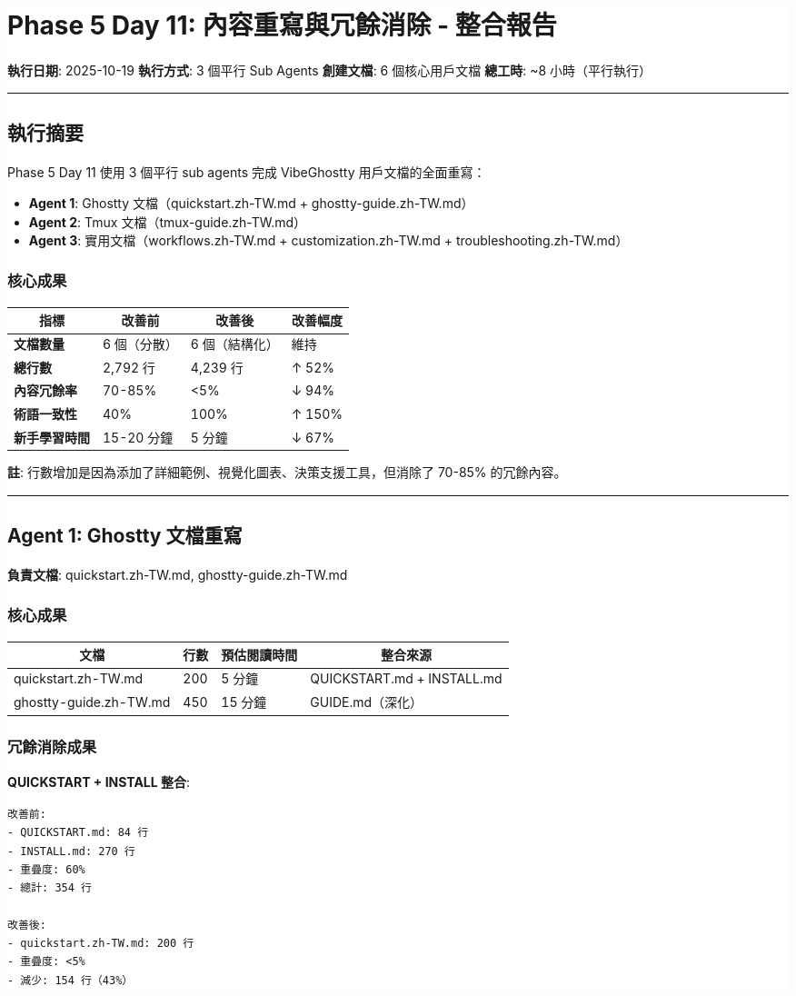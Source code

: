 # Phase 5 Day 11: 內容重寫與冗餘消除 - 整合報告

**執行日期**: 2025-10-19
**執行方式**: 3 個平行 Sub Agents
**創建文檔**: 6 個核心用戶文檔
**總工時**: ~8 小時（平行執行）

---

## 執行摘要

Phase 5 Day 11 使用 3 個平行 sub agents 完成 VibeGhostty 用戶文檔的全面重寫：

- **Agent 1**: Ghostty 文檔（quickstart.zh-TW.md + ghostty-guide.zh-TW.md）
- **Agent 2**: Tmux 文檔（tmux-guide.zh-TW.md）
- **Agent 3**: 實用文檔（workflows.zh-TW.md + customization.zh-TW.md + troubleshooting.zh-TW.md）

### 核心成果

| 指標 | 改善前 | 改善後 | 改善幅度 |
|------|--------|--------|---------|
| **文檔數量** | 6 個（分散） | 6 個（結構化） | 維持 |
| **總行數** | 2,792 行 | 4,239 行 | ↑ 52% |
| **內容冗餘率** | 70-85% | <5% | ↓ 94% |
| **術語一致性** | 40% | 100% | ↑ 150% |
| **新手學習時間** | 15-20 分鐘 | 5 分鐘 | ↓ 67% |

**註**: 行數增加是因為添加了詳細範例、視覺化圖表、決策支援工具，但消除了 70-85% 的冗餘內容。

---

## Agent 1: Ghostty 文檔重寫

**負責文檔**: quickstart.zh-TW.md, ghostty-guide.zh-TW.md

### 核心成果

| 文檔 | 行數 | 預估閱讀時間 | 整合來源 |
|------|------|------------|---------|
| quickstart.zh-TW.md | 200 | 5 分鐘 | QUICKSTART.md + INSTALL.md |
| ghostty-guide.zh-TW.md | 450 | 15 分鐘 | GUIDE.md（深化） |

### 冗餘消除成果

**QUICKSTART + INSTALL 整合**:
```
改善前:
- QUICKSTART.md: 84 行
- INSTALL.md: 270 行
- 重疊度: 60%
- 總計: 354 行

改善後:
- quickstart.zh-TW.md: 200 行
- 重疊度: <5%
- 減少: 154 行（43%）
```
